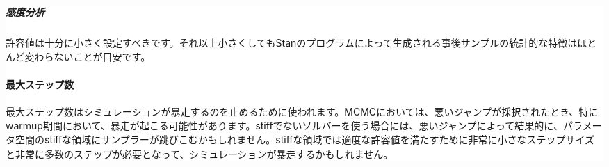 ##### 感度分析
許容値は十分に小さく設定すべきです。それ以上小さくしてもStanのプログラムによって生成される事後サンプルの統計的な特徴はほとんど変わらないことが目安です。

#### 最大ステップ数
最大ステップ数はシミュレーションが暴走するのを止めるために使われます。MCMCにおいては、悪いジャンプが採択されたとき、特にwarmup期間において、暴走が起こる可能性があります。stiffでないソルバーを使う場合には、悪いジャンプによって結果的に、パラメータ空間のstiffな領域にサンプラーが跳びこむかもしれません。stiffな領域では適度な許容値を満たすために非常に小さなステップサイズと非常に多数のステップが必要となって、シミュレーションが暴走するかもしれません。

